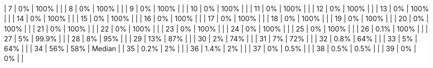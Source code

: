 | 7 | 0% | 100% |  |
| 8 | 0% | 100% |  |
| 9 | 0% | 100% |  |
| 10 | 0% | 100% |  |
| 11 | 0% | 100% |  |
| 12 | 0% | 100% |  |
| 13 | 0% | 100% |  |
| 14 | 0% | 100% |  |
| 15 | 0% | 100% |  |
| 16 | 0% | 100% |  |
| 17 | 0% | 100% |  |
| 18 | 0% | 100% |  |
| 19 | 0% | 100% |  |
| 20 | 0% | 100% |  |
| 21 | 0% | 100% |  |
| 22 | 0% | 100% |  |
| 23 | 0% | 100% |  |
| 24 | 0% | 100% |  |
| 25 | 0% | 100% |  |
| 26 | 0.1% | 100% |  |
| 27 | 5% | 99.9% |  |
| 28 | 8% | 95% |  |
| 29 | 13% | 87% |  |
| 30 | 2% | 74% |  |
| 31 | 7% | 72% |  |
| 32 | 0.8% | 64% |  |
| 33 | 5% | 64% |  |
| 34 | 56% | 58% | Median |
| 35 | 0.2% | 2% |  |
| 36 | 1.4% | 2% |  |
| 37 | 0% | 0.5% |  |
| 38 | 0.5% | 0.5% |  |
| 39 | 0% | 0% |  |
